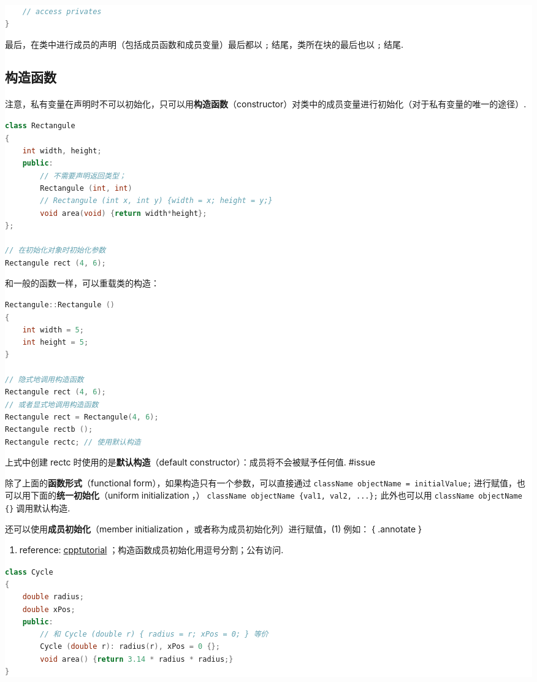 ```cpp
	// access privates
}
```

最后，在类中进行成员的声明（包括成员函数和成员变量）最后都以 `;` 结尾，类所在块的最后也以 `;` 结尾.

## 构造函数

注意，私有变量在声明时不可以初始化，只可以用**构造函数**（constructor）对类中的成员变量进行初始化（对于私有变量的唯一的途径）.

```cpp
class Rectangule
{
	int width, height;
	public:
        // 不需要声明返回类型；
		Rectangule (int, int) 
		// Rectangule (int x, int y) {width = x; height = y;}
		void area(void) {return width*height};
};

// 在初始化对象时初始化参数
Rectangule rect (4, 6);
```

和一般的函数一样，可以重载类的构造：

```cpp
Rectangule::Rectangule ()
{
	int width = 5;
	int height = 5;
}

// 隐式地调用构造函数
Rectangule rect (4, 6);
// 或者显式地调用构造函数
Rectangule rect = Rectangule(4, 6);
Rectangule rectb ();
Rectangule rectc; // 使用默认构造
```

上式中创建 rectc 时使用的是**默认构造**（default constructor）：成员将不会被赋予任何值. #issue 

除了上面的**函数形式**（functional form），如果构造只有一个参数，可以直接通过 `className objectName = initialValue;` 进行赋值，也可以用下面的**统一初始化**（uniform initialization ，） `className objectName {val1, val2, ...};` 此外也可以用 `className objectName {}` 调用默认构造.

还可以使用**成员初始化**（member initialization ，或者称为成员初始化列）进行赋值，(1) 例如：
{ .annotate } 

1. reference: [cpptutorial](https://cplusplus.com/doc/tutorial/classes/) ；构造函数成员初始化用逗号分割；公有访问.

```cpp title="类的成员初始化方法" linenums="1"
class Cycle
{
	double radius;
	double xPos;
	public:
	    // 和 Cycle (double r) { radius = r; xPos = 0; } 等价
		Cycle (double r): radius(r), xPos = 0 {}; 
		void area() {return 3.14 * radius * radius;}
}
```
